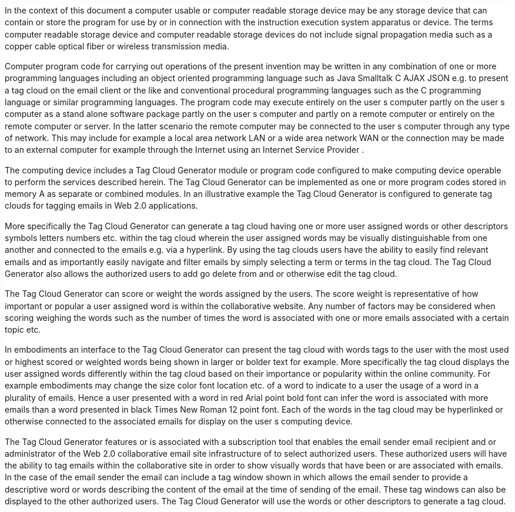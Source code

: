 In the context of this document a computer usable or computer readable storage device may be any storage device that can contain or store the program for use by or in connection with the instruction execution system apparatus or device. The terms computer readable storage device and computer readable storage devices do not include signal propagation media such as a copper cable optical fiber or wireless transmission media.

Computer program code for carrying out operations of the present invention may be written in any combination of one or more programming languages including an object oriented programming language such as Java Smalltalk C AJAX JSON e.g. to present a tag cloud on the email client or the like and conventional procedural programming languages such as the C programming language or similar programming languages. The program code may execute entirely on the user s computer partly on the user s computer as a stand alone software package partly on the user s computer and partly on a remote computer or entirely on the remote computer or server. In the latter scenario the remote computer may be connected to the user s computer through any type of network. This may include for example a local area network LAN or a wide area network WAN or the connection may be made to an external computer for example through the Internet using an Internet Service Provider .

The computing device includes a Tag Cloud Generator module or program code configured to make computing device operable to perform the services described herein. The Tag Cloud Generator can be implemented as one or more program codes stored in memory A as separate or combined modules. In an illustrative example the Tag Cloud Generator is configured to generate tag clouds for tagging emails in Web 2.0 applications.

More specifically the Tag Cloud Generator can generate a tag cloud having one or more user assigned words or other descriptors symbols letters numbers etc. within the tag cloud wherein the user assigned words may be visually distinguishable from one another and connected to the emails e.g. via a hyperlink. By using the tag clouds users have the ability to easily find relevant emails and as importantly easily navigate and filter emails by simply selecting a term or terms in the tag cloud. The Tag Cloud Generator also allows the authorized users to add go delete from and or otherwise edit the tag cloud.

The Tag Cloud Generator can score or weight the words assigned by the users. The score weight is representative of how important or popular a user assigned word is within the collaborative website. Any number of factors may be considered when scoring weighing the words such as the number of times the word is associated with one or more emails associated with a certain topic etc.

In embodiments an interface to the Tag Cloud Generator can present the tag cloud with words tags to the user with the most used or highest scored or weighted words being shown in larger or bolder text for example. More specifically the tag cloud displays the user assigned words differently within the tag cloud based on their importance or popularity within the online community. For example embodiments may change the size color font location etc. of a word to indicate to a user the usage of a word in a plurality of emails. Hence a user presented with a word in red Arial point bold font can infer the word is associated with more emails than a word presented in black Times New Roman 12 point font. Each of the words in the tag cloud may be hyperlinked or otherwise connected to the associated emails for display on the user s computing device.

The Tag Cloud Generator features or is associated with a subscription tool that enables the email sender email recipient and or administrator of the Web 2.0 collaborative email site infrastructure of to select authorized users. These authorized users will have the ability to tag emails within the collaborative site in order to show visually words that have been or are associated with emails. In the case of the email sender the email can include a tag window shown in which allows the email sender to provide a descriptive word or words describing the content of the email at the time of sending of the email. These tag windows can also be displayed to the other authorized users. The Tag Cloud Generator will use the words or other descriptors to generate a tag cloud.
